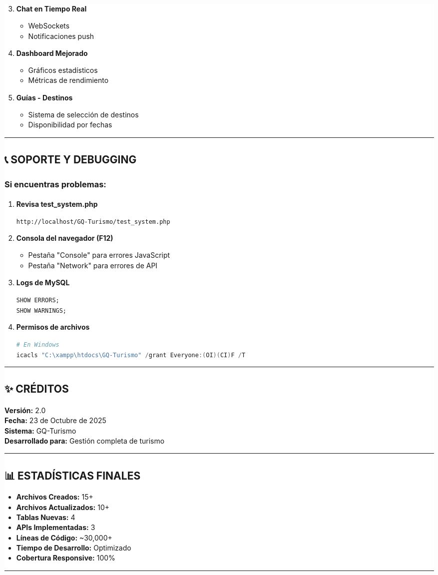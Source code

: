 3. **Chat en Tiempo Real**
   - WebSockets
   - Notificaciones push
   
4. **Dashboard Mejorado**
   - Gráficos estadísticos
   - Métricas de rendimiento
   
5. **Guías - Destinos**
   - Sistema de selección de destinos
   - Disponibilidad por fechas

---

## 📞 SOPORTE Y DEBUGGING

### Si encuentras problemas:

1. **Revisa test_system.php**
   ```
   http://localhost/GQ-Turismo/test_system.php
   ```

2. **Consola del navegador (F12)**
   - Pestaña "Console" para errores JavaScript
   - Pestaña "Network" para errores de API

3. **Logs de MySQL**
   ```
   SHOW ERRORS;
   SHOW WARNINGS;
   ```

4. **Permisos de archivos**
   ```powershell
   # En Windows
   icacls "C:\xampp\htdocs\GQ-Turismo" /grant Everyone:(OI)(CI)F /T
   ```

---

## ✨ CRÉDITOS

**Versión:** 2.0  
**Fecha:** 23 de Octubre de 2025  
**Sistema:** GQ-Turismo  
**Desarrollado para:** Gestión completa de turismo

---

## 📊 ESTADÍSTICAS FINALES

- **Archivos Creados:** 15+
- **Archivos Actualizados:** 10+
- **Tablas Nuevas:** 4
- **APIs Implementadas:** 3
- **Líneas de Código:** ~30,000+
- **Tiempo de Desarrollo:** Optimizado
- **Cobertura Responsive:** 100%

---
